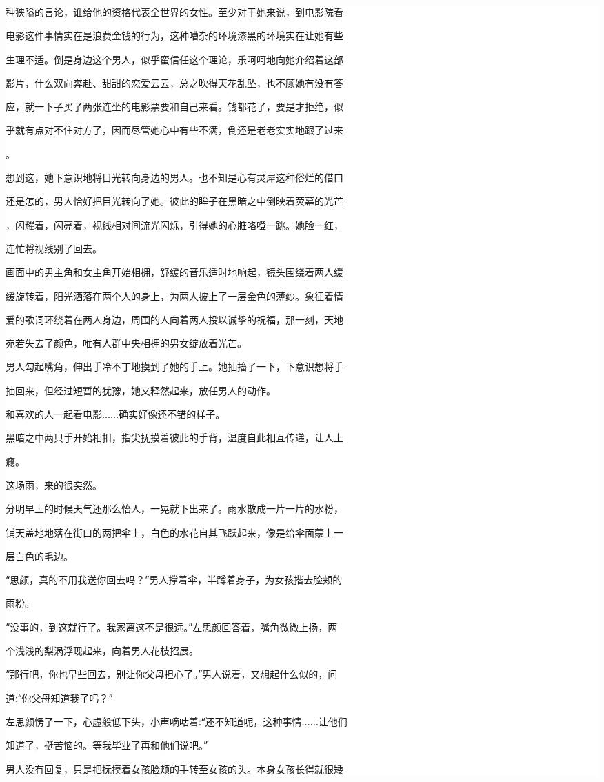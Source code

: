 种狭隘的言论，谁给他的资格代表全世界的女性。至少对于她来说，到电影院看

电影这件事情实在是浪费金钱的行为，这种嘈杂的环境漆黑的环境实在让她有些

生理不适。倒是身边这个男人，似乎蛮信任这个理论，乐呵呵地向她介绍着这部

影片，什么双向奔赴、甜甜的恋爱云云，总之吹得天花乱坠，也不顾她有没有答

应，就一下子买了两张连坐的电影票要和自己来看。钱都花了，要是才拒绝，似

乎就有点对不住对方了，因而尽管她心中有些不满，倒还是老老实实地跟了过来

。

想到这，她下意识地将目光转向身边的男人。也不知是心有灵犀这种俗烂的借口

还是怎的，男人恰好把目光转向了她。彼此的眸子在黑暗之中倒映着荧幕的光芒

，闪耀着，闪亮着，视线相对间流光闪烁，引得她的心脏咯噔一跳。她脸一红，

连忙将视线别了回去。

画面中的男主角和女主角开始相拥，舒缓的音乐适时地响起，镜头围绕着两人缓

缓旋转着，阳光洒落在两个人的身上，为两人披上了一层金色的薄纱。象征着情

爱的歌词环绕着在两人身边，周围的人向着两人投以诚挚的祝福，那一刻，天地

宛若失去了颜色，唯有人群中央相拥的男女绽放着光芒。

男人勾起嘴角，伸出手冷不丁地摸到了她的手上。她抽搐了一下，下意识想将手

抽回来，但经过短暂的犹豫，她又释然起来，放任男人的动作。

和喜欢的人一起看电影……确实好像还不错的样子。

黑暗之中两只手开始相扣，指尖抚摸着彼此的手背，温度自此相互传递，让人上

瘾。

这场雨，来的很突然。

分明早上的时候天气还那么怡人，一晃就下出来了。雨水散成一片一片的水粉，

铺天盖地地落在街口的两把伞上，白色的水花自其飞跃起来，像是给伞面蒙上一

层白色的毛边。

“思颜，真的不用我送你回去吗？”男人撑着伞，半蹲着身子，为女孩揩去脸颊的

雨粉。

“没事的，到这就行了。我家离这不是很远。”左思颜回答着，嘴角微微上扬，两

个浅浅的梨涡浮现起来，向着男人花枝招展。

“那行吧，你也早些回去，别让你父母担心了。”男人说着，又想起什么似的，问

道:“你父母知道我了吗？”

左思颜愣了一下，心虚般低下头，小声嘀咕着:“还不知道呢，这种事情……让他们

知道了，挺苦恼的。等我毕业了再和他们说吧。”

男人没有回复，只是把抚摸着女孩脸颊的手转至女孩的头。本身女孩长得就很矮

